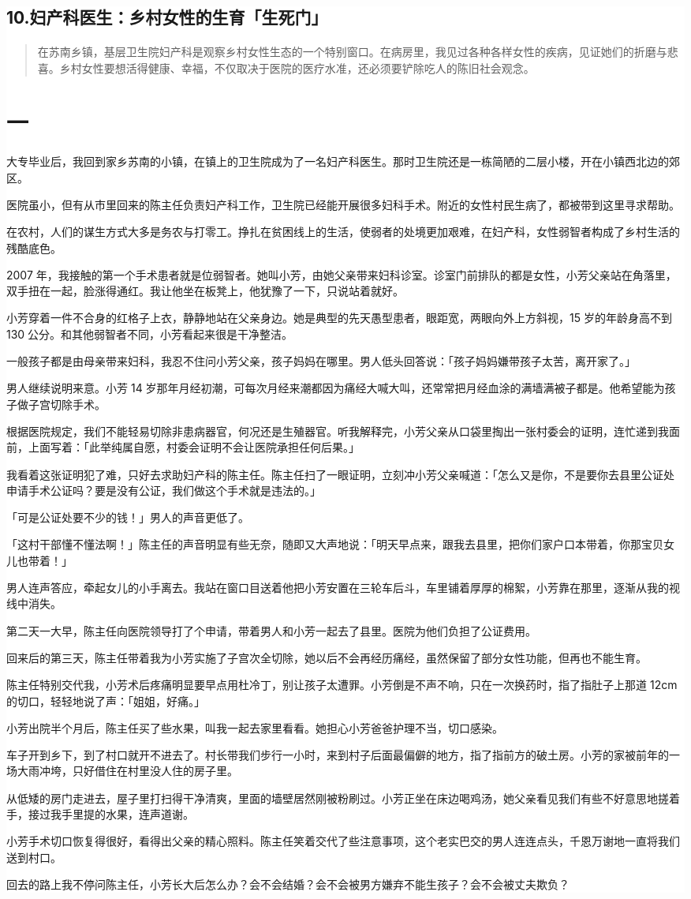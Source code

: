 ## 10.妇产科医生：乡村女性的生育「生死门」

> 在苏南乡镇，基层卫生院妇产科是观察乡村女性生态的一个特别窗口。在病房里，我见过各种各样女性的疾病，见证她们的折磨与悲喜。乡村女性要想活得健康、幸福，不仅取决于医院的医疗水准，还必须要铲除吃人的陈旧社会观念。


一
=


大专毕业后，我回到家乡苏南的小镇，在镇上的卫生院成为了一名妇产科医生。那时卫生院还是一栋简陋的二层小楼，开在小镇西北边的郊区。


医院虽小，但有从市里回来的陈主任负责妇产科工作，卫生院已经能开展很多妇科手术。附近的女性村民生病了，都被带到这里寻求帮助。


在农村，人们的谋生方式大多是务农与打零工。挣扎在贫困线上的生活，使弱者的处境更加艰难，在妇产科，女性弱智者构成了乡村生活的残酷底色。


2007 年，我接触的第一个手术患者就是位弱智者。她叫小芳，由她父亲带来妇科诊室。诊室门前排队的都是女性，小芳父亲站在角落里，双手扭在一起，脸涨得通红。我让他坐在板凳上，他犹豫了一下，只说站着就好。


小芳穿着一件不合身的红格子上衣，静静地站在父亲身边。她是典型的先天愚型患者，眼距宽，两眼向外上方斜视，15 岁的年龄身高不到 130 公分。和其他弱智者不同，小芳看起来很是干净整洁。


一般孩子都是由母亲带来妇科，我忍不住问小芳父亲，孩子妈妈在哪里。男人低头回答说：「孩子妈妈嫌带孩子太苦，离开家了。」


男人继续说明来意。小芳 14 岁那年月经初潮，可每次月经来潮都因为痛经大喊大叫，还常常把月经血涂的满墙满被子都是。他希望能为孩子做子宫切除手术。


根据医院规定，我们不能轻易切除非患病器官，何况还是生殖器官。听我解释完，小芳父亲从口袋里掏出一张村委会的证明，连忙递到我面前，上面写着：「此举纯属自愿，村委会证明不会让医院承担任何后果。」


我看着这张证明犯了难，只好去求助妇产科的陈主任。陈主任扫了一眼证明，立刻冲小芳父亲喊道：「怎么又是你，不是要你去县里公证处申请手术公证吗？要是没有公证，我们做这个手术就是违法的。」


「可是公证处要不少的钱！」男人的声音更低了。


「这村干部懂不懂法啊！」陈主任的声音明显有些无奈，随即又大声地说：「明天早点来，跟我去县里，把你们家户口本带着，你那宝贝女儿也带着！」


男人连声答应，牵起女儿的小手离去。我站在窗口目送着他把小芳安置在三轮车后斗，车里铺着厚厚的棉絮，小芳靠在那里，逐渐从我的视线中消失。


第二天一大早，陈主任向医院领导打了个申请，带着男人和小芳一起去了县里。医院为他们负担了公证费用。


回来后的第三天，陈主任带着我为小芳实施了子宫次全切除，她以后不会再经历痛经，虽然保留了部分女性功能，但再也不能生育。


陈主任特别交代我，小芳术后疼痛明显要早点用杜冷丁，别让孩子太遭罪。小芳倒是不声不响，只在一次换药时，指了指肚子上那道 12cm 的切口，轻轻地说了声：「姐姐，好痛。」


小芳出院半个月后，陈主任买了些水果，叫我一起去家里看看。她担心小芳爸爸护理不当，切口感染。


车子开到乡下，到了村口就开不进去了。村长带我们步行一小时，来到村子后面最偏僻的地方，指了指前方的破土房。小芳的家被前年的一场大雨冲垮，只好借住在村里没人住的房子里。


从低矮的房门走进去，屋子里打扫得干净清爽，里面的墙壁居然刚被粉刷过。小芳正坐在床边喝鸡汤，她父亲看见我们有些不好意思地搓着手，接过我手里提的水果，连声道谢。


小芳手术切口恢复得很好，看得出父亲的精心照料。陈主任笑着交代了些注意事项，这个老实巴交的男人连连点头，千恩万谢地一直将我们送到村口。


回去的路上我不停问陈主任，小芳长大后怎么办？会不会结婚？会不会被男方嫌弃不能生孩子？会不会被丈夫欺负？

